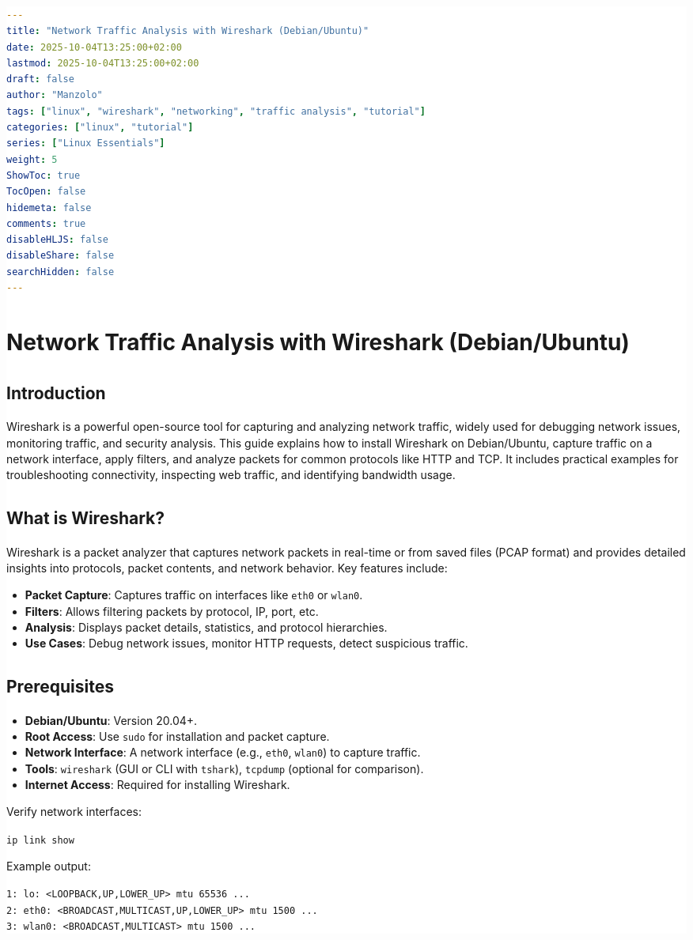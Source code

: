 ```yaml
---
title: "Network Traffic Analysis with Wireshark (Debian/Ubuntu)"
date: 2025-10-04T13:25:00+02:00
lastmod: 2025-10-04T13:25:00+02:00
draft: false
author: "Manzolo"
tags: ["linux", "wireshark", "networking", "traffic analysis", "tutorial"]
categories: ["linux", "tutorial"]
series: ["Linux Essentials"]
weight: 5
ShowToc: true
TocOpen: false
hidemeta: false
comments: true
disableHLJS: false
disableShare: false
searchHidden: false
---
```


# Network Traffic Analysis with Wireshark (Debian/Ubuntu)

## Introduction

Wireshark is a powerful open-source tool for capturing and analyzing network traffic, widely used for debugging network issues, monitoring traffic, and security analysis. This guide explains how to install Wireshark on Debian/Ubuntu, capture traffic on a network interface, apply filters, and analyze packets for common protocols like HTTP and TCP. It includes practical examples for troubleshooting connectivity, inspecting web traffic, and identifying bandwidth usage.

## What is Wireshark?

Wireshark is a packet analyzer that captures network packets in real-time or from saved files (PCAP format) and provides detailed insights into protocols, packet contents, and network behavior. Key features include:
- **Packet Capture**: Captures traffic on interfaces like `eth0` or `wlan0`.
- **Filters**: Allows filtering packets by protocol, IP, port, etc.
- **Analysis**: Displays packet details, statistics, and protocol hierarchies.
- **Use Cases**: Debug network issues, monitor HTTP requests, detect suspicious traffic.

## Prerequisites

- **Debian/Ubuntu**: Version 20.04+.
- **Root Access**: Use `sudo` for installation and packet capture.
- **Network Interface**: A network interface (e.g., `eth0`, `wlan0`) to capture traffic.
- **Tools**: `wireshark` (GUI or CLI with `tshark`), `tcpdump` (optional for comparison).
- **Internet Access**: Required for installing Wireshark.

Verify network interfaces:
```bash
ip link show
```
Example output:
```
1: lo: <LOOPBACK,UP,LOWER_UP> mtu 65536 ...
2: eth0: <BROADCAST,MULTICAST,UP,LOWER_UP> mtu 1500 ...
3: wlan0: <BROADCAST,MULTICAST> mtu 1500 ...
```
